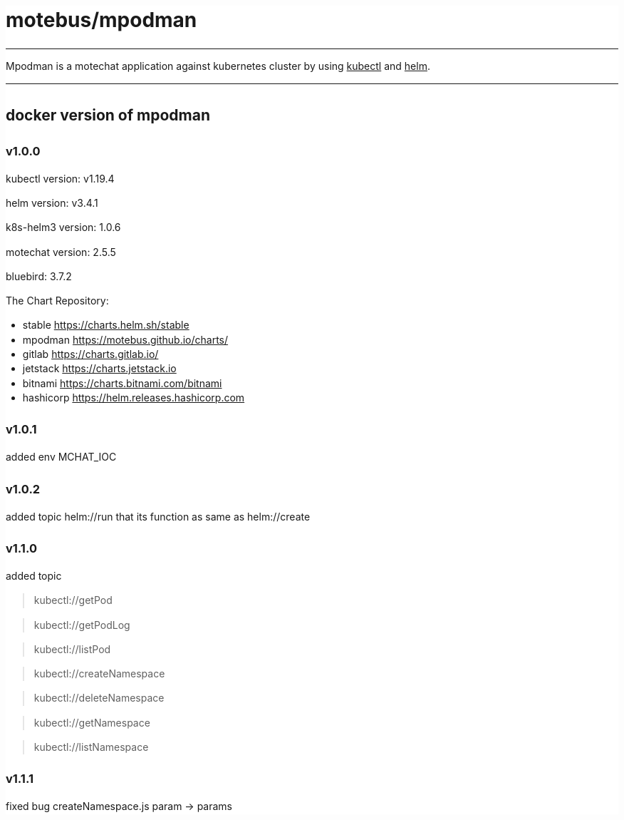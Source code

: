 # motebus/mpodman

---
Mpodman is a motechat application against kubernetes cluster by using [kubectl] and [helm].

---

## docker version of mpodman
### v1.0.0
kubectl version: v1.19.4

helm version: v3.4.1

k8s-helm3 version: 1.0.6

motechat version: 2.5.5

bluebird: 3.7.2

The Chart Repository:
* stable https://charts.helm.sh/stable 
* mpodman https://motebus.github.io/charts/ 
* gitlab https://charts.gitlab.io/ 
* jetstack https://charts.jetstack.io 
* bitnami https://charts.bitnami.com/bitnami 
* hashicorp https://helm.releases.hashicorp.com
### v1.0.1
added env MCHAT_IOC

### v1.0.2
added topic helm://run that its function as same as helm://create

### v1.1.0
added topic

> kubectl://getPod

> kubectl://getPodLog

> kubectl://listPod

> kubectl://createNamespace

> kubectl://deleteNamespace

> kubectl://getNamespace

> kubectl://listNamespace

### v1.1.1
fixed bug
createNamespace.js param -> params


[helm]: https://helm.sh/docs/
[kubectl]: https://kubernetes.io/docs/tasks/tools/install-kubectl/ 